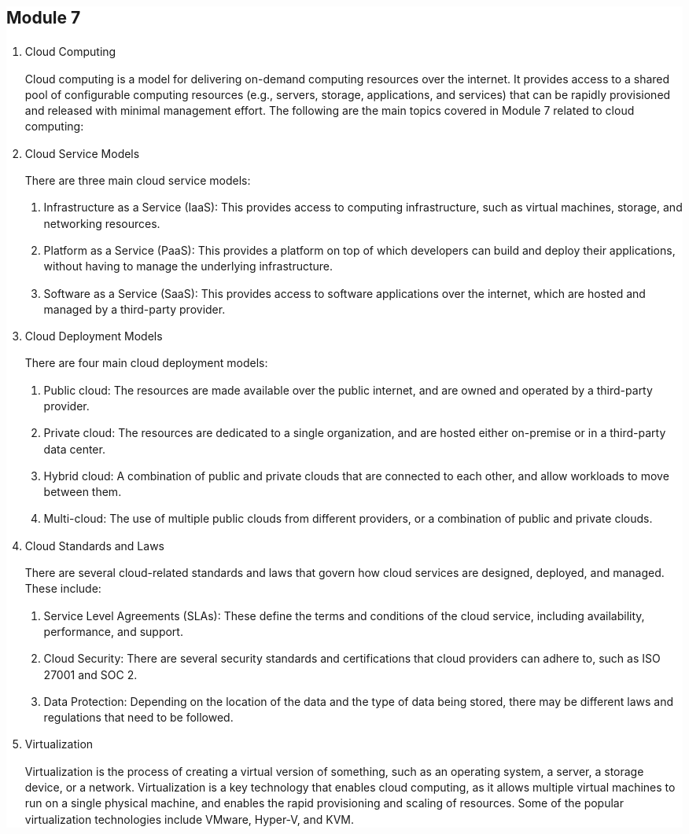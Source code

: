 ## Module 7

1. Cloud Computing

   Cloud computing is a model for delivering on-demand computing resources over the internet. It provides access to a shared pool of configurable computing resources (e.g., servers, storage, applications, and services) that can be rapidly provisioned and released with minimal management effort. The following are the main topics covered in Module 7 related to cloud computing:

2. Cloud Service Models

   There are three main cloud service models:

   1. Infrastructure as a Service (IaaS): This provides access to computing infrastructure, such as virtual machines, storage, and networking resources.

   2. Platform as a Service (PaaS): This provides a platform on top of which developers can build and deploy their applications, without having to manage the underlying infrastructure.

   3. Software as a Service (SaaS): This provides access to software applications over the internet, which are hosted and managed by a third-party provider.

3. Cloud Deployment Models

   There are four main cloud deployment models:

   1. Public cloud: The resources are made available over the public internet, and are owned and operated by a third-party provider.

   2. Private cloud: The resources are dedicated to a single organization, and are hosted either on-premise or in a third-party data center.

   3. Hybrid cloud: A combination of public and private clouds that are connected to each other, and allow workloads to move between them.

   4. Multi-cloud: The use of multiple public clouds from different providers, or a combination of public and private clouds.

4. Cloud Standards and Laws

   There are several cloud-related standards and laws that govern how cloud services are designed, deployed, and managed. These include:

   1. Service Level Agreements (SLAs): These define the terms and conditions of the cloud service, including availability, performance, and support.

   2. Cloud Security: There are several security standards and certifications that cloud providers can adhere to, such as ISO 27001 and SOC 2.

   3. Data Protection: Depending on the location of the data and the type of data being stored, there may be different laws and regulations that need to be followed.

5. Virtualization

   Virtualization is the process of creating a virtual version of something, such as an operating system, a server, a storage device, or a network. Virtualization is a key technology that enables cloud computing, as it allows multiple virtual machines to run on a single physical machine, and enables the rapid provisioning and scaling of resources. Some of the popular virtualization technologies include VMware, Hyper-V, and KVM.

